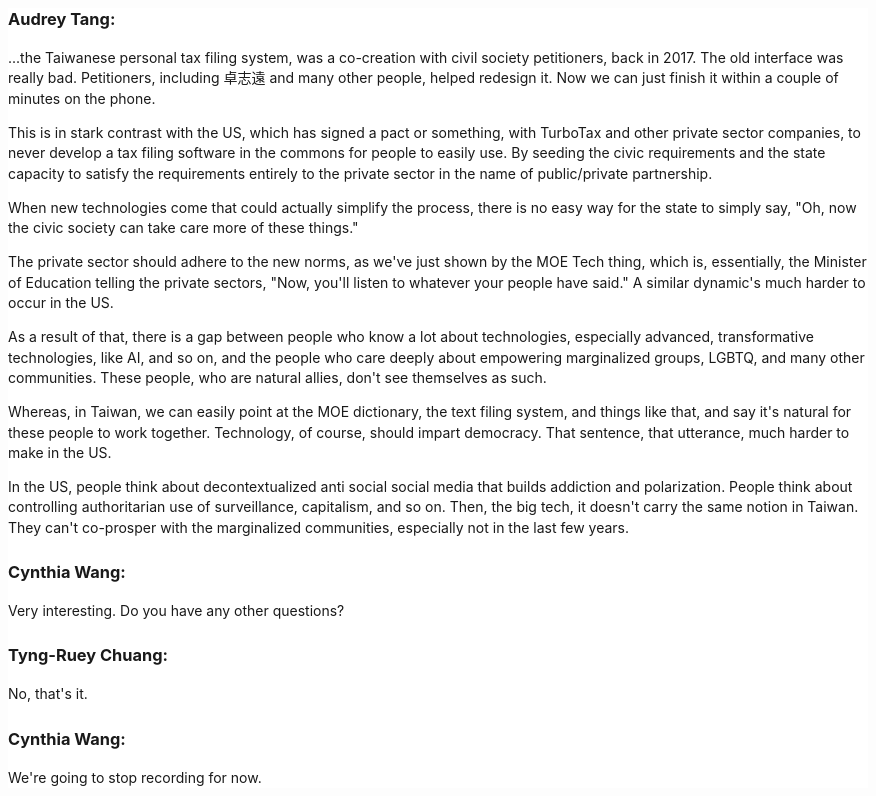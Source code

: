 ### Audrey Tang:
...the Taiwanese personal tax filing system, was a co-creation with civil society petitioners, back in 2017. The old interface was really bad. Petitioners, including 卓志遠 and many other people, helped redesign it. Now we can just finish it within a couple of minutes on the phone.

This is in stark contrast with the US, which has signed a pact or something, with TurboTax and other private sector companies, to never develop a tax filing software in the commons for people to easily use. By seeding the civic requirements and the state capacity to satisfy the requirements entirely to the private sector in the name of public/private partnership.

When new technologies come that could actually simplify the process, there is no easy way for the state to simply say, "Oh, now the civic society can take care more of these things."

The private sector should adhere to the new norms, as we've just shown by the MOE Tech thing, which is, essentially, the Minister of Education telling the private sectors, "Now, you'll listen to whatever your people have said." A similar dynamic's much harder to occur in the US.

As a result of that, there is a gap between people who know a lot about technologies, especially advanced, transformative technologies, like AI, and so on, and the people who care deeply about empowering marginalized groups, LGBTQ, and many other communities. These people, who are natural allies, don't see themselves as such.

Whereas, in Taiwan, we can easily point at the MOE dictionary, the text filing system, and things like that, and say it's natural for these people to work together. Technology, of course, should impart democracy. That sentence, that utterance, much harder to make in the US.

In the US, people think about decontextualized anti social social media that builds addiction and polarization. People think about controlling authoritarian use of surveillance, capitalism, and so on. Then, the big tech, it doesn't carry the same notion in Taiwan. They can't co-prosper with the marginalized communities, especially not in the last few years.

### Cynthia Wang:
Very interesting. Do you have any other questions?

### Tyng-Ruey Chuang:
No, that's it.

### Cynthia Wang:
We're going to stop recording for now.
